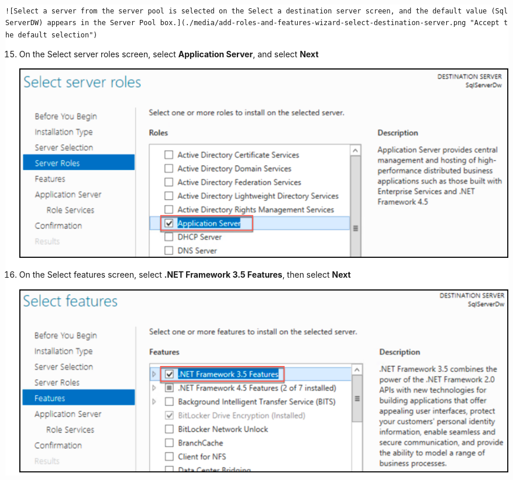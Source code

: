     ![Select a server from the server pool is selected on the Select a destination server screen, and the default value (SqlServerDW) appears in the Server Pool box.](./media/add-roles-and-features-wizard-select-destination-server.png "Accept the default selection")

15. On the Select server roles screen, select **Application Server**, and select **Next**

    ![Application Server is selected and highlighted on the Select server roles screen.](./media/add-roles-and-features-wizard-select-server-roles.png "Select Application Server")

16. On the Select features screen, select **.NET Framework 3.5 Features**, then select **Next**

    ![NET Framework 3.5 Features is selected and highlighted on the Select features screen.](./media/add-roles-and-features-wizard-select-features.png "Select .NET Framework 3.5 Features")
